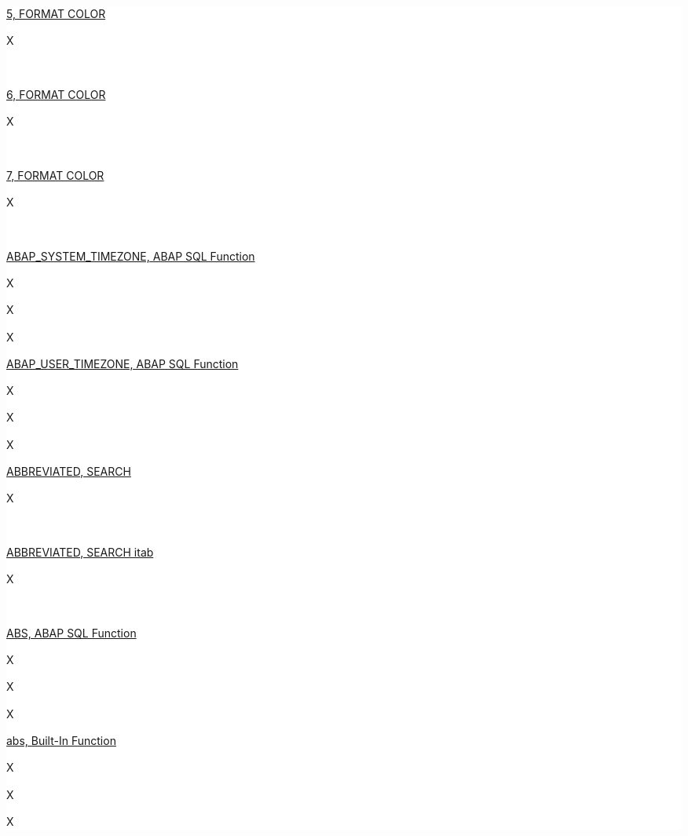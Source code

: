 
[5, FORMAT COLOR](https://help.sap.com/doc/abapdocu_756_index_htm/7.56/en-US/abapformat.htm)

X

 

[6, FORMAT COLOR](https://help.sap.com/doc/abapdocu_756_index_htm/7.56/en-US/abapformat.htm)

X

 

[7, FORMAT COLOR](https://help.sap.com/doc/abapdocu_756_index_htm/7.56/en-US/abapformat.htm)

X

 

[ABAP\_SYSTEM\_TIMEZONE, ABAP SQL Function](https://help.sap.com/doc/abapdocu_756_index_htm/7.56/en-US/abensql_timezone_func.htm)

X

X

X

[ABAP\_USER\_TIMEZONE, ABAP SQL Function](https://help.sap.com/doc/abapdocu_756_index_htm/7.56/en-US/abensql_timezone_func.htm)

X

X

X

[ABBREVIATED, SEARCH](https://help.sap.com/doc/abapdocu_756_index_htm/7.56/en-US/abapsearch-.htm)

X

 

[ABBREVIATED, SEARCH itab](https://help.sap.com/doc/abapdocu_756_index_htm/7.56/en-US/abapsearch_itab.htm)

X

 

[ABS, ABAP SQL Function](https://help.sap.com/doc/abapdocu_756_index_htm/7.56/en-US/abensql_arith_func.htm)

X

X

X

[abs, Built-In Function](https://help.sap.com/doc/abapdocu_756_index_htm/7.56/en-US/abennumerical_functions.htm)

X

X

X
